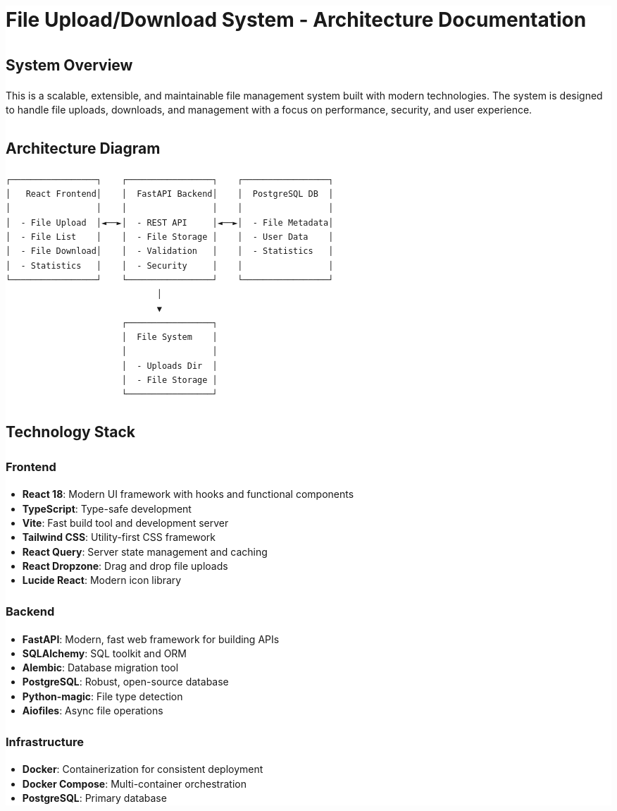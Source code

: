 # File Upload/Download System - Architecture Documentation

## System Overview

This is a scalable, extensible, and maintainable file management system built with modern technologies. The system is designed to handle file uploads, downloads, and management with a focus on performance, security, and user experience.

## Architecture Diagram

```
┌─────────────────┐    ┌─────────────────┐    ┌─────────────────┐
│   React Frontend│    │  FastAPI Backend│    │  PostgreSQL DB  │
│                 │    │                 │    │                 │
│  - File Upload  │◄──►│  - REST API     │◄──►│  - File Metadata│
│  - File List    │    │  - File Storage │    │  - User Data    │
│  - File Download│    │  - Validation   │    │  - Statistics   │
│  - Statistics   │    │  - Security     │    │                 │
└─────────────────┘    └─────────────────┘    └─────────────────┘
                              │
                              ▼
                       ┌─────────────────┐
                       │  File System    │
                       │                 │
                       │  - Uploads Dir  │
                       │  - File Storage │
                       └─────────────────┘
```

## Technology Stack

### Frontend
- **React 18**: Modern UI framework with hooks and functional components
- **TypeScript**: Type-safe development
- **Vite**: Fast build tool and development server
- **Tailwind CSS**: Utility-first CSS framework
- **React Query**: Server state management and caching
- **React Dropzone**: Drag and drop file uploads
- **Lucide React**: Modern icon library

### Backend
- **FastAPI**: Modern, fast web framework for building APIs
- **SQLAlchemy**: SQL toolkit and ORM
- **Alembic**: Database migration tool
- **PostgreSQL**: Robust, open-source database
- **Python-magic**: File type detection
- **Aiofiles**: Async file operations

### Infrastructure
- **Docker**: Containerization for consistent deployment
- **Docker Compose**: Multi-container orchestration
- **PostgreSQL**: Primary database
